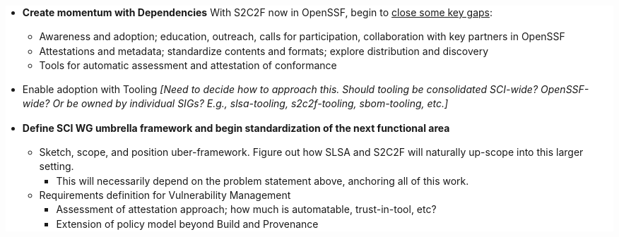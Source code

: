 * **Create momentum with Dependencies**
 With S2C2F now in OpenSSF, begin to [close some key gaps](https://docs.google.com/document/d/1Cp7TOVx7hWwxKGebWWPn4sGVIIbYSwR0-mWdwBO45po/edit#heading=h.y37mdlsrg0tq):
  * Awareness and adoption; education, outreach, calls for participation, collaboration with key partners in OpenSSF
  * Attestations and metadata; standardize contents and formats; explore distribution and discovery
  * Tools for automatic assessment and attestation of conformance

* Enable adoption with Tooling
_[Need to decide how to approach this. Should tooling be consolidated SCI-wide? OpenSSF-wide? Or be owned by individual SIGs? E.g., slsa-tooling, s2c2f-tooling, sbom-tooling, etc.]_

* **Define SCI WG umbrella framework and begin standardization of the next functional area**
  * Sketch, scope, and position uber-framework. Figure out how SLSA and S2C2F will naturally up-scope into this larger setting.
    * This will necessarily depend on the problem statement above, anchoring all of this work.
  * Requirements definition for Vulnerability Management
    * Assessment of attestation approach; how much is automatable, trust-in-tool, etc?
    * Extension of policy model beyond Build and Provenance
